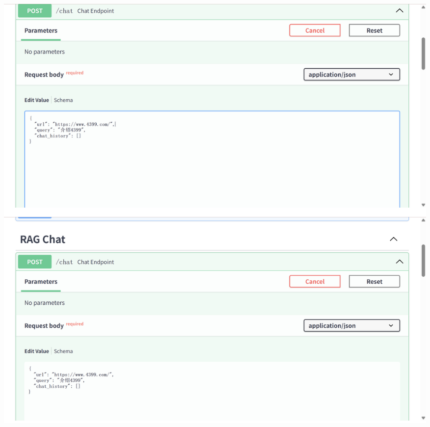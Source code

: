 
![alt text](media/Snipaste_2025-09-23_14-14-39.png)

![alt text](media/Snipaste_2025-09-23_14-14-44.png)
